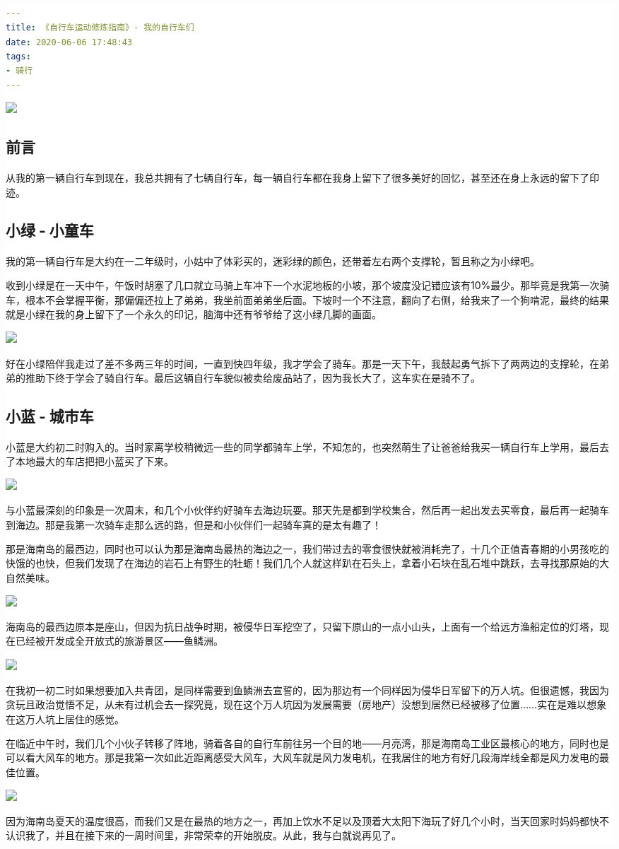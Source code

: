 ```yaml
---
title: 《自行车运动修炼指南》- 我的自行车们
date: 2020-06-06 17:48:43
tags:
- 骑行
---
```


![](http://img.pjhubs.com/WechatIMG14.jpeg)

## 前言
从我的第一辆自行车到现在，我总共拥有了七辆自行车，每一辆自行车都在我身上留下了很多美好的回忆，甚至还在身上永远的留下了印迹。

## 小绿 - 小童车
我的第一辆自行车是大约在一二年级时，小姑中了体彩买的，迷彩绿的颜色，还带着左右两个支撑轮，暂且称之为小绿吧。

收到小绿是在一天中午，午饭时胡塞了几口就立马骑上车冲下一个水泥地板的小坡，那个坡度没记错应该有10%最少。那毕竟是我第一次骑车，根本不会掌握平衡，那偏偏还拉上了弟弟，我坐前面弟弟坐后面。下坡时一个不注意，翻向了右侧，给我来了一个狗啃泥，最终的结果就是小绿在我的身上留下了一个永久的印记，脑海中还有爷爷给了这小绿几脚的画面。

![](http://img.pjhubs.com/WX20200614-231215.png)

好在小绿陪伴我走过了差不多两三年的时间，一直到快四年级，我才学会了骑车。那是一天下午，我鼓起勇气拆下了两两边的支撑轮，在弟弟的推助下终于学会了骑自行车。最后这辆自行车貌似被卖给废品站了，因为我长大了，这车实在是骑不了。

## 小蓝 - 城市车
小蓝是大约初二时购入的。当时家离学校稍微远一些的同学都骑车上学，不知怎的，也突然萌生了让爸爸给我买一辆自行车上学用，最后去了本地最大的车店把把小蓝买了下来。

![](http://img.pjhubs.com/WX20200614-231443.png)

与小蓝最深刻的印象是一次周末，和几个小伙伴约好骑车去海边玩耍。那天先是都到学校集合，然后再一起出发去买零食，最后再一起骑车到海边。那是我第一次骑车走那么远的路，但是和小伙伴们一起骑车真的是太有趣了！

那是海南岛的最西边，同时也可以认为那是海南岛最热的海边之一，我们带过去的零食很快就被消耗完了，十几个正值青春期的小男孩吃的快饿的也快，但我们发现了在海边的岩石上有野生的牡蛎！我们几个人就这样趴在石头上，拿着小石块在乱石堆中跳跃，去寻找那原始的大自然美味。

![](http://img.pjhubs.com/WX20200614-133447.png)

海南岛的最西边原本是座山，但因为抗日战争时期，被侵华日军挖空了，只留下原山的一点小山头，上面有一个给远方渔船定位的灯塔，现在已经被开发成全开放式的旅游景区——鱼鳞洲。

![](http://img.pjhubs.com/WX20200614-134049@2x.png)

在我初一初二时如果想要加入共青团，是同样需要到鱼鳞洲去宣誓的，因为那边有一个同样因为侵华日军留下的万人坑。但很遗憾，我因为贪玩且政治觉悟不足，从未有过机会去一探究竟，现在这个万人坑因为发展需要（房地产）没想到居然已经被移了位置……实在是难以想象在这万人坑上居住的感觉。

在临近中午时，我们几个小伙子转移了阵地，骑着各自的自行车前往另一个目的地——月亮湾，那是海南岛工业区最核心的地方，同时也是可以看大风车的地方。那是我第一次如此近距离感受大风车，大风车就是风力发电机，在我居住的地方有好几段海岸线全都是风力发电的最佳位置。

![](http://img.pjhubs.com/WechatIMG5.jpeg)

因为海南岛夏天的温度很高，而我们又是在最热的地方之一，再加上饮水不足以及顶着大太阳下海玩了好几个小时，当天回家时妈妈都快不认识我了，并且在接下来的一周时间里，非常荣幸的开始脱皮。从此，我与白就说再见了。
